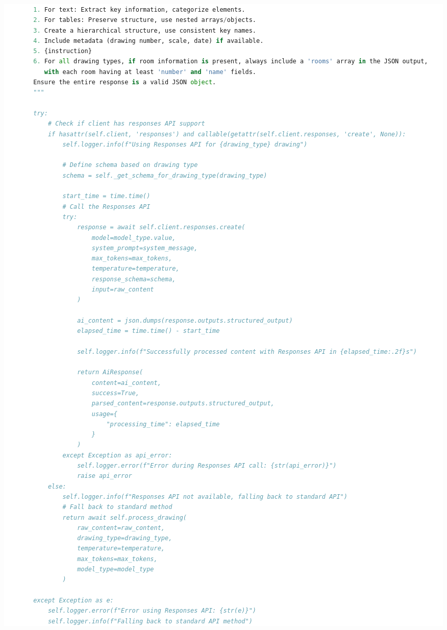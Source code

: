 ```py
        1. For text: Extract key information, categorize elements.
        2. For tables: Preserve structure, use nested arrays/objects.
        3. Create a hierarchical structure, use consistent key names.
        4. Include metadata (drawing number, scale, date) if available.
        5. {instruction}
        6. For all drawing types, if room information is present, always include a 'rooms' array in the JSON output, 
           with each room having at least 'number' and 'name' fields.
        Ensure the entire response is a valid JSON object.
        """
        
        try:
            # Check if client has responses API support
            if hasattr(self.client, 'responses') and callable(getattr(self.client.responses, 'create', None)):
                self.logger.info(f"Using Responses API for {drawing_type} drawing")
                
                # Define schema based on drawing type
                schema = self._get_schema_for_drawing_type(drawing_type)
                
                start_time = time.time()
                # Call the Responses API
                try:
                    response = await self.client.responses.create(
                        model=model_type.value,
                        system_prompt=system_message,
                        max_tokens=max_tokens,
                        temperature=temperature,
                        response_schema=schema,
                        input=raw_content
                    )
                    
                    ai_content = json.dumps(response.outputs.structured_output)
                    elapsed_time = time.time() - start_time
                    
                    self.logger.info(f"Successfully processed content with Responses API in {elapsed_time:.2f}s")
                    
                    return AiResponse(
                        content=ai_content,
                        success=True,
                        parsed_content=response.outputs.structured_output,
                        usage={
                            "processing_time": elapsed_time
                        }
                    )
                except Exception as api_error:
                    self.logger.error(f"Error during Responses API call: {str(api_error)}")
                    raise api_error
            else:
                self.logger.info(f"Responses API not available, falling back to standard API")
                # Fall back to standard method
                return await self.process_drawing(
                    raw_content=raw_content,
                    drawing_type=drawing_type,
                    temperature=temperature,
                    max_tokens=max_tokens,
                    model_type=model_type
                )
                
        except Exception as e:
            self.logger.error(f"Error using Responses API: {str(e)}")
            self.logger.info(f"Falling back to standard API method")
```
